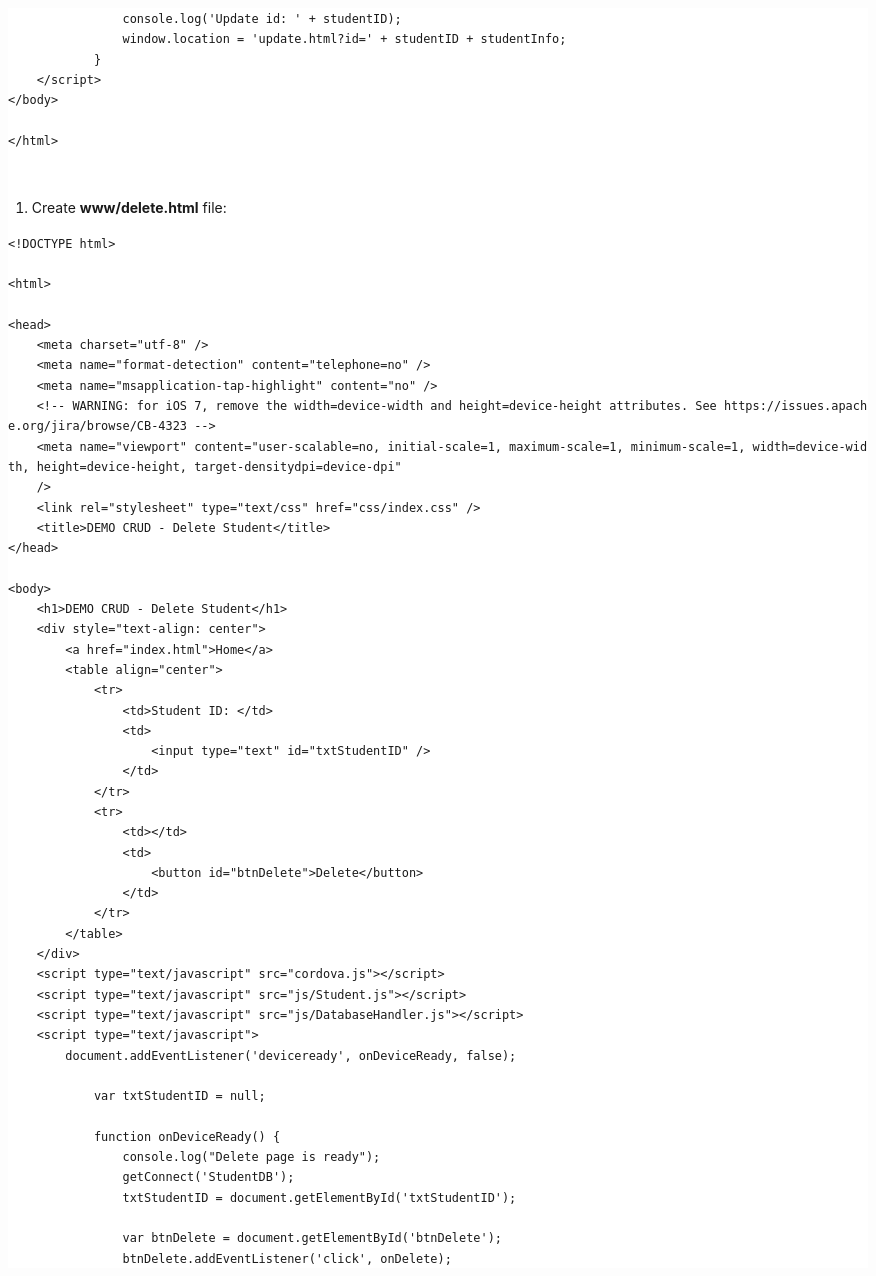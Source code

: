 ~~~~~~~~~~~~~~~~~~~~~~~~~~~~~~~~~~~~~~~~~~~~~~~~~~~~~~~~~~~~~~~~~~~~~~~~~~~~~~~~
                console.log('Update id: ' + studentID);
                window.location = 'update.html?id=' + studentID + studentInfo;
            }
    </script>
</body>

</html>
~~~~~~~~~~~~~~~~~~~~~~~~~~~~~~~~~~~~~~~~~~~~~~~~~~~~~~~~~~~~~~~~~~~~~~~~~~~~~~~~

 

1.  Create **www/delete.html** file:

~~~~~~~~~~~~~~~~~~~~~~~~~~~~~~~~~~~~~~~~~~~~~~~~~~~~~~~~~~~~~~~~~~~~~~~~~~~~~~~~
<!DOCTYPE html>

<html>

<head>
    <meta charset="utf-8" />
    <meta name="format-detection" content="telephone=no" />
    <meta name="msapplication-tap-highlight" content="no" />
    <!-- WARNING: for iOS 7, remove the width=device-width and height=device-height attributes. See https://issues.apache.org/jira/browse/CB-4323 -->
    <meta name="viewport" content="user-scalable=no, initial-scale=1, maximum-scale=1, minimum-scale=1, width=device-width, height=device-height, target-densitydpi=device-dpi"
    />
    <link rel="stylesheet" type="text/css" href="css/index.css" />
    <title>DEMO CRUD - Delete Student</title>
</head>

<body>
    <h1>DEMO CRUD - Delete Student</h1>
    <div style="text-align: center">
        <a href="index.html">Home</a>
        <table align="center">
            <tr>
                <td>Student ID: </td>
                <td>
                    <input type="text" id="txtStudentID" />
                </td>
            </tr>
            <tr>
                <td></td>
                <td>
                    <button id="btnDelete">Delete</button>
                </td>
            </tr>
        </table>
    </div>
    <script type="text/javascript" src="cordova.js"></script>
    <script type="text/javascript" src="js/Student.js"></script>
    <script type="text/javascript" src="js/DatabaseHandler.js"></script>
    <script type="text/javascript">
        document.addEventListener('deviceready', onDeviceReady, false);
        
            var txtStudentID = null;
            
            function onDeviceReady() {
                console.log("Delete page is ready");
                getConnect('StudentDB');
                txtStudentID = document.getElementById('txtStudentID');
                
                var btnDelete = document.getElementById('btnDelete');
                btnDelete.addEventListener('click', onDelete);
~~~~~~~~~~~~~~~~~~~~~~~~~~~~~~~~~~~~~~~~~~~~~~~~~~~~~~~~~~~~~~~~~~~~~~~~~~~~~~~~